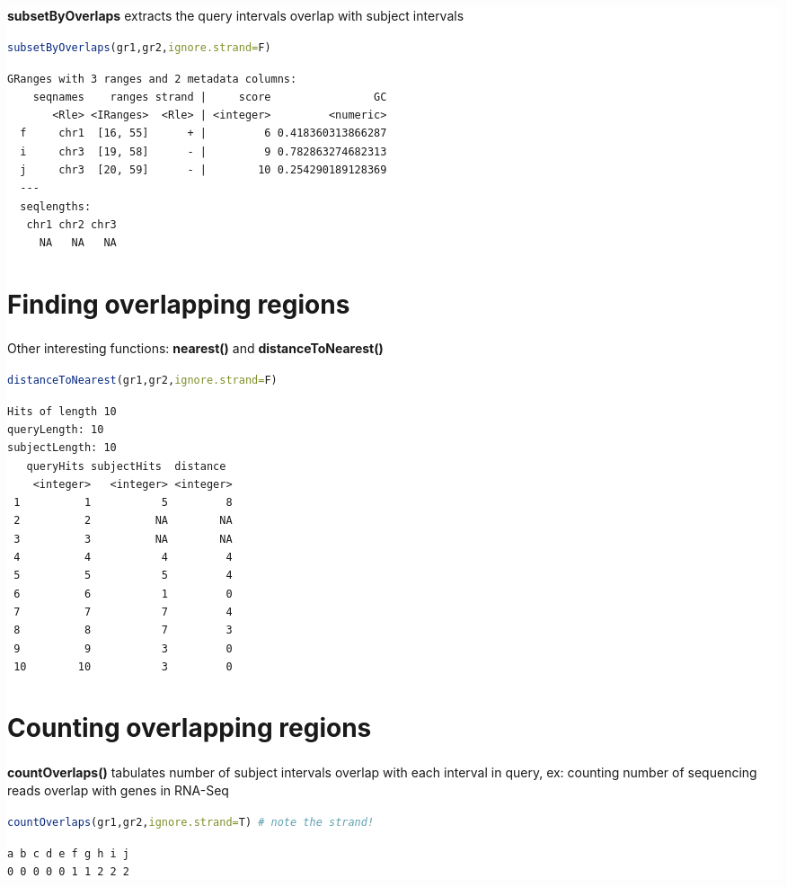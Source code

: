 <b>subsetByOverlaps</b> extracts the query intervals overlap with subject intervals

```r
subsetByOverlaps(gr1,gr2,ignore.strand=F)
```

```
GRanges with 3 ranges and 2 metadata columns:
    seqnames    ranges strand |     score                GC
       <Rle> <IRanges>  <Rle> | <integer>         <numeric>
  f     chr1  [16, 55]      + |         6 0.418360313866287
  i     chr3  [19, 58]      - |         9 0.782863274682313
  j     chr3  [20, 59]      - |        10 0.254290189128369
  ---
  seqlengths:
   chr1 chr2 chr3
     NA   NA   NA
```

Finding overlapping regions
========================================================
Other interesting functions: <b>nearest()</b> and <b>distanceToNearest()</b>

```r
distanceToNearest(gr1,gr2,ignore.strand=F)
```

```
Hits of length 10
queryLength: 10
subjectLength: 10
   queryHits subjectHits  distance 
    <integer>   <integer> <integer> 
 1          1           5         8 
 2          2          NA        NA 
 3          3          NA        NA 
 4          4           4         4 
 5          5           5         4 
 6          6           1         0 
 7          7           7         4 
 8          8           7         3 
 9          9           3         0 
 10        10           3         0 
```


Counting overlapping regions
========================================================
<b>countOverlaps()</b> tabulates number of subject intervals overlap with each interval in query, ex: counting number of sequencing reads overlap with genes in RNA-Seq


```r
countOverlaps(gr1,gr2,ignore.strand=T) # note the strand!
```

```
a b c d e f g h i j 
0 0 0 0 0 1 1 2 2 2 
```

